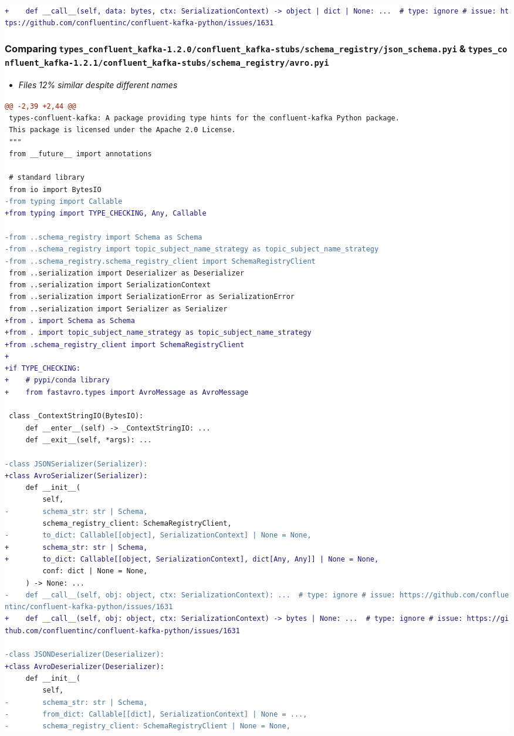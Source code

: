 ```diff
+    def __call__(self, data: bytes, ctx: SerializationContext) -> object | dict | None: ...  # type: ignore # issue: https://github.com/confluentinc/confluent-kafka-python/issues/1631
```

### Comparing `types_confluent_kafka-1.2.0/confluent_kafka-stubs/schema_registry/json_schema.pyi` & `types_confluent_kafka-1.2.1/confluent_kafka-stubs/schema_registry/avro.pyi`

 * *Files 12% similar despite different names*

```diff
@@ -2,39 +2,44 @@
 types-confluent-kafka: A package providing type hints for the confluent-kafka Python package.
 This package is licensed under the Apache 2.0 License.
 """
 from __future__ import annotations
 
 # standard library
 from io import BytesIO
-from typing import Callable
+from typing import TYPE_CHECKING, Any, Callable
 
-from ..schema_registry import Schema as Schema
-from ..schema_registry import topic_subject_name_strategy as topic_subject_name_strategy
-from ..schema_registry.schema_registry_client import SchemaRegistryClient
 from ..serialization import Deserializer as Deserializer
 from ..serialization import SerializationContext
 from ..serialization import SerializationError as SerializationError
 from ..serialization import Serializer as Serializer
+from . import Schema as Schema
+from . import topic_subject_name_strategy as topic_subject_name_strategy
+from .schema_registry_client import SchemaRegistryClient
+
+if TYPE_CHECKING:
+    # pypi/conda library
+    from fastavro.types import AvroMessage as AvroMessage
 
 class _ContextStringIO(BytesIO):
     def __enter__(self) -> _ContextStringIO: ...
     def __exit__(self, *args): ...
 
-class JSONSerializer(Serializer):
+class AvroSerializer(Serializer):
     def __init__(
         self,
-        schema_str: str | Schema,
         schema_registry_client: SchemaRegistryClient,
-        to_dict: Callable[[object], SerializationContext] | None = None,
+        schema_str: str | Schema,
+        to_dict: Callable[[object, SerializationContext], dict[Any, Any]] | None = None,
         conf: dict | None = None,
     ) -> None: ...
-    def __call__(self, obj: object, ctx: SerializationContext): ...  # type: ignore # issue: https://github.com/confluentinc/confluent-kafka-python/issues/1631
+    def __call__(self, obj: object, ctx: SerializationContext) -> bytes | None: ...  # type: ignore # issue: https://github.com/confluentinc/confluent-kafka-python/issues/1631
 
-class JSONDeserializer(Deserializer):
+class AvroDeserializer(Deserializer):
     def __init__(
         self,
-        schema_str: str | Schema,
-        from_dict: Callable[[dict], SerializationContext] | None = ...,
-        schema_registry_client: SchemaRegistryClient | None = None,
```